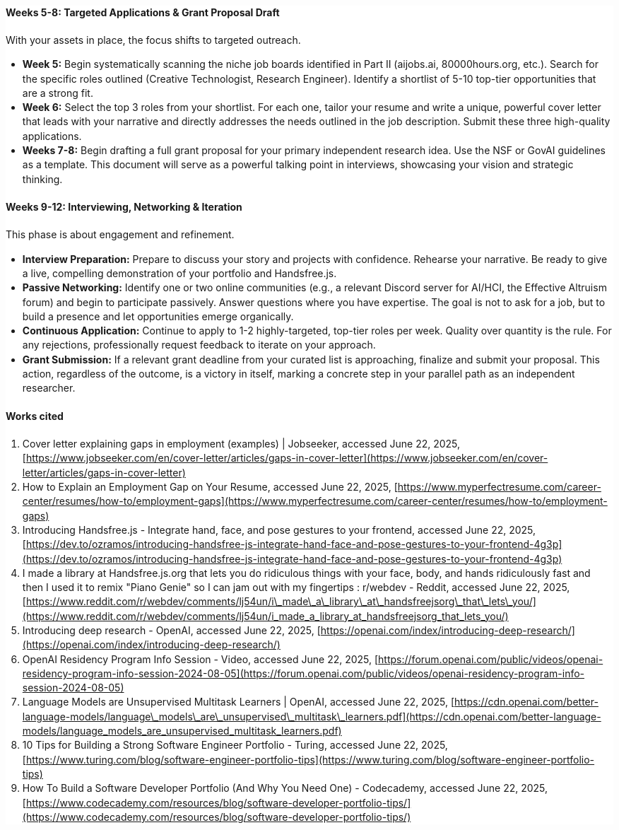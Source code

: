 #### **Weeks 5-8: Targeted Applications & Grant Proposal Draft**

With your assets in place, the focus shifts to targeted outreach.

* **Week 5:** Begin systematically scanning the niche job boards identified in Part II (aijobs.ai, 80000hours.org, etc.). Search for the specific roles outlined (Creative Technologist, Research Engineer). Identify a shortlist of 5-10 top-tier opportunities that are a strong fit.  
* **Week 6:** Select the top 3 roles from your shortlist. For each one, tailor your resume and write a unique, powerful cover letter that leads with your narrative and directly addresses the needs outlined in the job description. Submit these three high-quality applications.  
* **Weeks 7-8:** Begin drafting a full grant proposal for your primary independent research idea. Use the NSF or GovAI guidelines as a template. This document will serve as a powerful talking point in interviews, showcasing your vision and strategic thinking.

#### **Weeks 9-12: Interviewing, Networking & Iteration**

This phase is about engagement and refinement.

* **Interview Preparation:** Prepare to discuss your story and projects with confidence. Rehearse your narrative. Be ready to give a live, compelling demonstration of your portfolio and Handsfree.js.  
* **Passive Networking:** Identify one or two online communities (e.g., a relevant Discord server for AI/HCI, the Effective Altruism forum) and begin to participate passively. Answer questions where you have expertise. The goal is not to ask for a job, but to build a presence and let opportunities emerge organically.  
* **Continuous Application:** Continue to apply to 1-2 highly-targeted, top-tier roles per week. Quality over quantity is the rule. For any rejections, professionally request feedback to iterate on your approach.  
* **Grant Submission:** If a relevant grant deadline from your curated list is approaching, finalize and submit your proposal. This action, regardless of the outcome, is a victory in itself, marking a concrete step in your parallel path as an independent researcher.

#### **Works cited**

1. Cover letter explaining gaps in employment (examples) | Jobseeker, accessed June 22, 2025, [https://www.jobseeker.com/en/cover-letter/articles/gaps-in-cover-letter](https://www.jobseeker.com/en/cover-letter/articles/gaps-in-cover-letter)  
2. How to Explain an Employment Gap on Your Resume, accessed June 22, 2025, [https://www.myperfectresume.com/career-center/resumes/how-to/employment-gaps](https://www.myperfectresume.com/career-center/resumes/how-to/employment-gaps)  
3. Introducing Handsfree.js \- Integrate hand, face, and pose gestures to your frontend, accessed June 22, 2025, [https://dev.to/ozramos/introducing-handsfree-js-integrate-hand-face-and-pose-gestures-to-your-frontend-4g3p](https://dev.to/ozramos/introducing-handsfree-js-integrate-hand-face-and-pose-gestures-to-your-frontend-4g3p)  
4. I made a library at Handsfree.js.org that lets you do ridiculous things with your face, body, and hands ridiculously fast and then I used it to remix "Piano Genie" so I can jam out with my fingertips : r/webdev \- Reddit, accessed June 22, 2025, [https://www.reddit.com/r/webdev/comments/lj54un/i\_made\_a\_library\_at\_handsfreejsorg\_that\_lets\_you/](https://www.reddit.com/r/webdev/comments/lj54un/i_made_a_library_at_handsfreejsorg_that_lets_you/)  
5. Introducing deep research \- OpenAI, accessed June 22, 2025, [https://openai.com/index/introducing-deep-research/](https://openai.com/index/introducing-deep-research/)  
6. OpenAI Residency Program Info Session \- Video, accessed June 22, 2025, [https://forum.openai.com/public/videos/openai-residency-program-info-session-2024-08-05](https://forum.openai.com/public/videos/openai-residency-program-info-session-2024-08-05)  
7. Language Models are Unsupervised Multitask Learners | OpenAI, accessed June 22, 2025, [https://cdn.openai.com/better-language-models/language\_models\_are\_unsupervised\_multitask\_learners.pdf](https://cdn.openai.com/better-language-models/language_models_are_unsupervised_multitask_learners.pdf)  
8. 10 Tips for Building a Strong Software Engineer Portfolio \- Turing, accessed June 22, 2025, [https://www.turing.com/blog/software-engineer-portfolio-tips](https://www.turing.com/blog/software-engineer-portfolio-tips)  
9. How To Build a Software Developer Portfolio (And Why You Need One) \- Codecademy, accessed June 22, 2025, [https://www.codecademy.com/resources/blog/software-developer-portfolio-tips/](https://www.codecademy.com/resources/blog/software-developer-portfolio-tips/)  